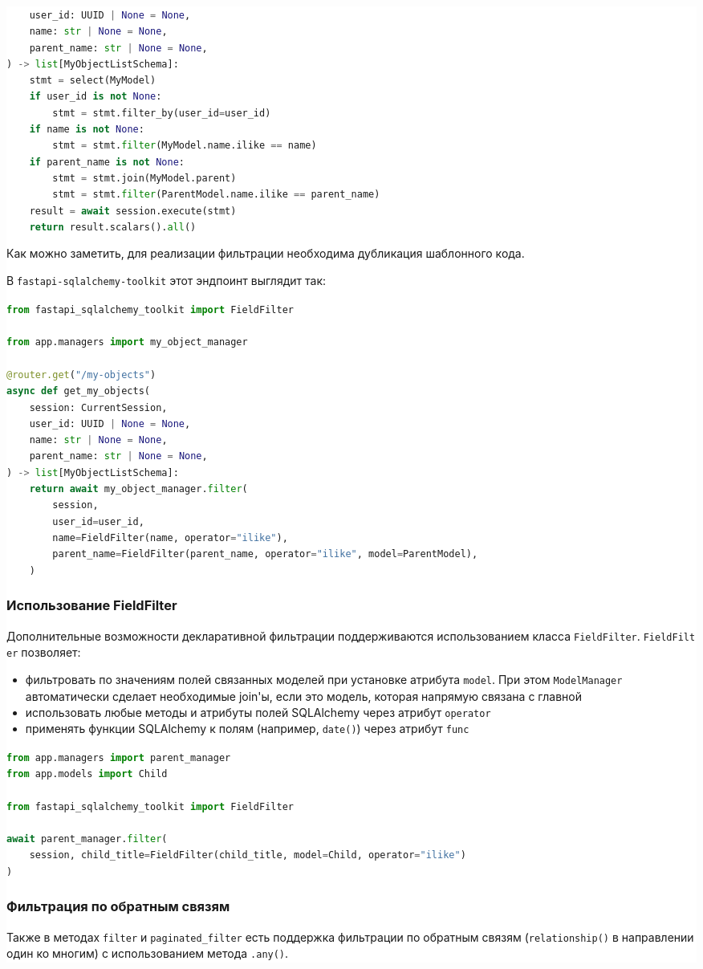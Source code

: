 ```python
    user_id: UUID | None = None,
    name: str | None = None,
    parent_name: str | None = None,
) -> list[MyObjectListSchema]:
    stmt = select(MyModel)
    if user_id is not None:
        stmt = stmt.filter_by(user_id=user_id)
    if name is not None:
        stmt = stmt.filter(MyModel.name.ilike == name)
    if parent_name is not None:
        stmt = stmt.join(MyModel.parent)
        stmt = stmt.filter(ParentModel.name.ilike == parent_name)
    result = await session.execute(stmt)
    return result.scalars().all()
```
Как можно заметить, для реализации фильтрации необходима дубликация шаблонного кода.

В `fastapi-sqlalchemy-toolkit` этот эндпоинт выглядит так:

```python
from fastapi_sqlalchemy_toolkit import FieldFilter

from app.managers import my_object_manager

@router.get("/my-objects")
async def get_my_objects(
    session: CurrentSession,
    user_id: UUID | None = None,
    name: str | None = None,
    parent_name: str | None = None,
) -> list[MyObjectListSchema]:
    return await my_object_manager.filter(
        session,
        user_id=user_id,
        name=FieldFilter(name, operator="ilike"),
        parent_name=FieldFilter(parent_name, operator="ilike", model=ParentModel),
    )
```
### Использование FieldFilter
Дополнительные возможности декларативной фильтрации поддерживаются использованием класса `FieldFilter`.
`FieldFilter` позволяет:
- фильтровать по значениям полей связанных моделей при установке атрибута `model`. 
При этом `ModelManager` автоматически сделает необходимые join'ы, если это модель, которая напрямую связана с главной
- использовать любые методы и атрибуты полей SQLAlchemy через атрибут `operator`
- применять функции SQLAlchemy к полям (например, `date()`) через атрибут `func`

```python
from app.managers import parent_manager
from app.models import Child

from fastapi_sqlalchemy_toolkit import FieldFilter

await parent_manager.filter(
    session, child_title=FieldFilter(child_title, model=Child, operator="ilike")
)
```
### Фильтрация по обратным связям
Также в методах `filter` и `paginated_filter` есть поддержка фильтрации
по обратным связям (`relationship()` в направлении один ко многим) с использованием метода `.any()`.
